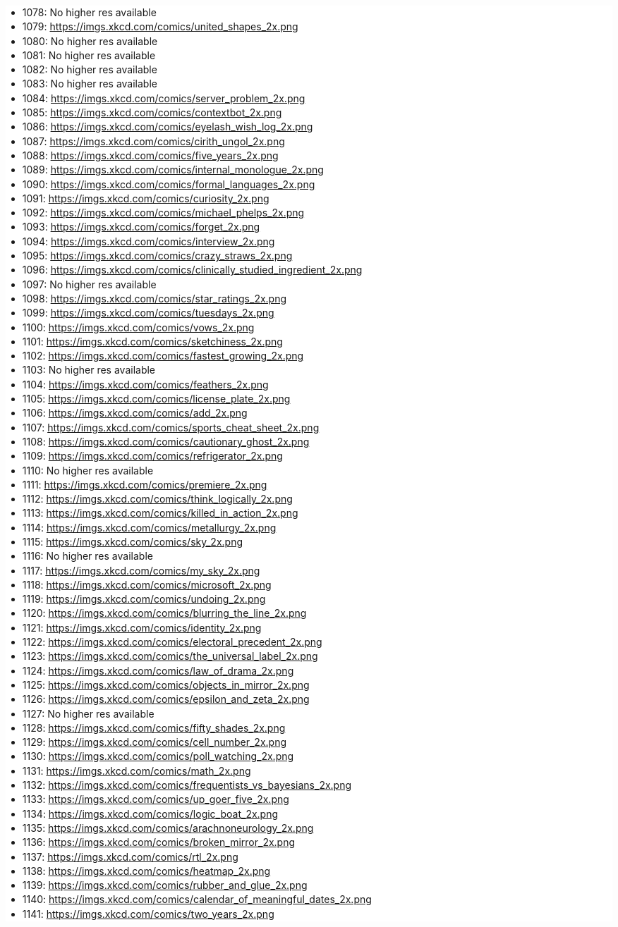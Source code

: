 - 1078: No higher res available
- 1079: https://imgs.xkcd.com/comics/united_shapes_2x.png
- 1080: No higher res available
- 1081: No higher res available
- 1082: No higher res available
- 1083: No higher res available
- 1084: https://imgs.xkcd.com/comics/server_problem_2x.png
- 1085: https://imgs.xkcd.com/comics/contextbot_2x.png
- 1086: https://imgs.xkcd.com/comics/eyelash_wish_log_2x.png
- 1087: https://imgs.xkcd.com/comics/cirith_ungol_2x.png
- 1088: https://imgs.xkcd.com/comics/five_years_2x.png
- 1089: https://imgs.xkcd.com/comics/internal_monologue_2x.png
- 1090: https://imgs.xkcd.com/comics/formal_languages_2x.png
- 1091: https://imgs.xkcd.com/comics/curiosity_2x.png
- 1092: https://imgs.xkcd.com/comics/michael_phelps_2x.png
- 1093: https://imgs.xkcd.com/comics/forget_2x.png
- 1094: https://imgs.xkcd.com/comics/interview_2x.png
- 1095: https://imgs.xkcd.com/comics/crazy_straws_2x.png
- 1096: https://imgs.xkcd.com/comics/clinically_studied_ingredient_2x.png
- 1097: No higher res available
- 1098: https://imgs.xkcd.com/comics/star_ratings_2x.png
- 1099: https://imgs.xkcd.com/comics/tuesdays_2x.png
- 1100: https://imgs.xkcd.com/comics/vows_2x.png
- 1101: https://imgs.xkcd.com/comics/sketchiness_2x.png
- 1102: https://imgs.xkcd.com/comics/fastest_growing_2x.png
- 1103: No higher res available
- 1104: https://imgs.xkcd.com/comics/feathers_2x.png
- 1105: https://imgs.xkcd.com/comics/license_plate_2x.png
- 1106: https://imgs.xkcd.com/comics/add_2x.png
- 1107: https://imgs.xkcd.com/comics/sports_cheat_sheet_2x.png
- 1108: https://imgs.xkcd.com/comics/cautionary_ghost_2x.png
- 1109: https://imgs.xkcd.com/comics/refrigerator_2x.png
- 1110: No higher res available
- 1111: https://imgs.xkcd.com/comics/premiere_2x.png
- 1112: https://imgs.xkcd.com/comics/think_logically_2x.png
- 1113: https://imgs.xkcd.com/comics/killed_in_action_2x.png
- 1114: https://imgs.xkcd.com/comics/metallurgy_2x.png
- 1115: https://imgs.xkcd.com/comics/sky_2x.png
- 1116: No higher res available
- 1117: https://imgs.xkcd.com/comics/my_sky_2x.png
- 1118: https://imgs.xkcd.com/comics/microsoft_2x.png
- 1119: https://imgs.xkcd.com/comics/undoing_2x.png
- 1120: https://imgs.xkcd.com/comics/blurring_the_line_2x.png
- 1121: https://imgs.xkcd.com/comics/identity_2x.png
- 1122: https://imgs.xkcd.com/comics/electoral_precedent_2x.png
- 1123: https://imgs.xkcd.com/comics/the_universal_label_2x.png
- 1124: https://imgs.xkcd.com/comics/law_of_drama_2x.png
- 1125: https://imgs.xkcd.com/comics/objects_in_mirror_2x.png
- 1126: https://imgs.xkcd.com/comics/epsilon_and_zeta_2x.png
- 1127: No higher res available
- 1128: https://imgs.xkcd.com/comics/fifty_shades_2x.png
- 1129: https://imgs.xkcd.com/comics/cell_number_2x.png
- 1130: https://imgs.xkcd.com/comics/poll_watching_2x.png
- 1131: https://imgs.xkcd.com/comics/math_2x.png
- 1132: https://imgs.xkcd.com/comics/frequentists_vs_bayesians_2x.png
- 1133: https://imgs.xkcd.com/comics/up_goer_five_2x.png
- 1134: https://imgs.xkcd.com/comics/logic_boat_2x.png
- 1135: https://imgs.xkcd.com/comics/arachnoneurology_2x.png
- 1136: https://imgs.xkcd.com/comics/broken_mirror_2x.png
- 1137: https://imgs.xkcd.com/comics/rtl_2x.png
- 1138: https://imgs.xkcd.com/comics/heatmap_2x.png
- 1139: https://imgs.xkcd.com/comics/rubber_and_glue_2x.png
- 1140: https://imgs.xkcd.com/comics/calendar_of_meaningful_dates_2x.png
- 1141: https://imgs.xkcd.com/comics/two_years_2x.png